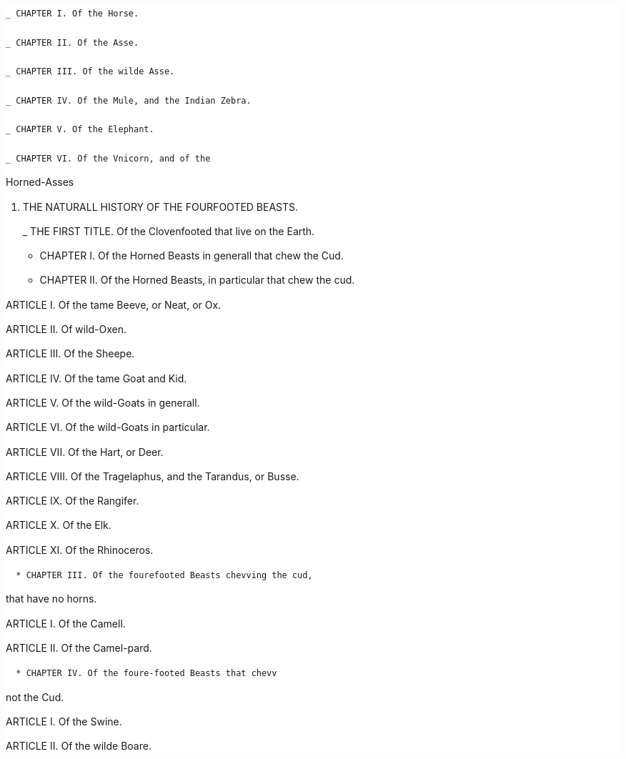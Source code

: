     _ CHAPTER I. Of the Horse.

    _ CHAPTER II. Of the Asse.

    _ CHAPTER III. Of the wilde Asse.

    _ CHAPTER IV. Of the Mule, and the Indian Zebra.

    _ CHAPTER V. Of the Elephant.

    _ CHAPTER VI. Of the Vnicorn, and of the
Horned-Asses

1. THE
NATURALL HISTORY
OF THE
FOURFOOTED BEASTS.

    _ THE FIRST TITLE. Of the Clovenfooted that live on
the Earth.

      * CHAPTER I. Of the Horned Beasts in generall
that chew the Cud.

      * CHAPTER II. Of the Horned Beasts, in particular
that chew the cud.

ARTICLE I. Of the tame Beeve, or Neat, or Ox.

ARTICLE II. Of wild-Oxen.

ARTICLE III. Of the Sheepe.

ARTICLE IV. Of the tame Goat and Kid.

ARTICLE V. Of the wild-Goats in generall.

ARTICLE VI. Of the wild-Goats in particular.

ARTICLE VII. Of the Hart, or Deer.

ARTICLE VIII. Of the Tragelaphus, and the Tarandus,
or Busse.

ARTICLE IX. Of the Rangifer.

ARTICLE X. Of the Elk.

ARTICLE XI. Of the Rhinoceros.

      * CHAPTER III. Of the fourefooted Beasts chevving the cud,
that have no horns.

ARTICLE I. Of the Camell.

ARTICLE II. Of the Camel-pard.

      * CHAPTER IV. Of the foure-footed Beasts that chevv
not the Cud.

ARTICLE I. Of the Swine.

ARTICLE II. Of the wilde Boare.
